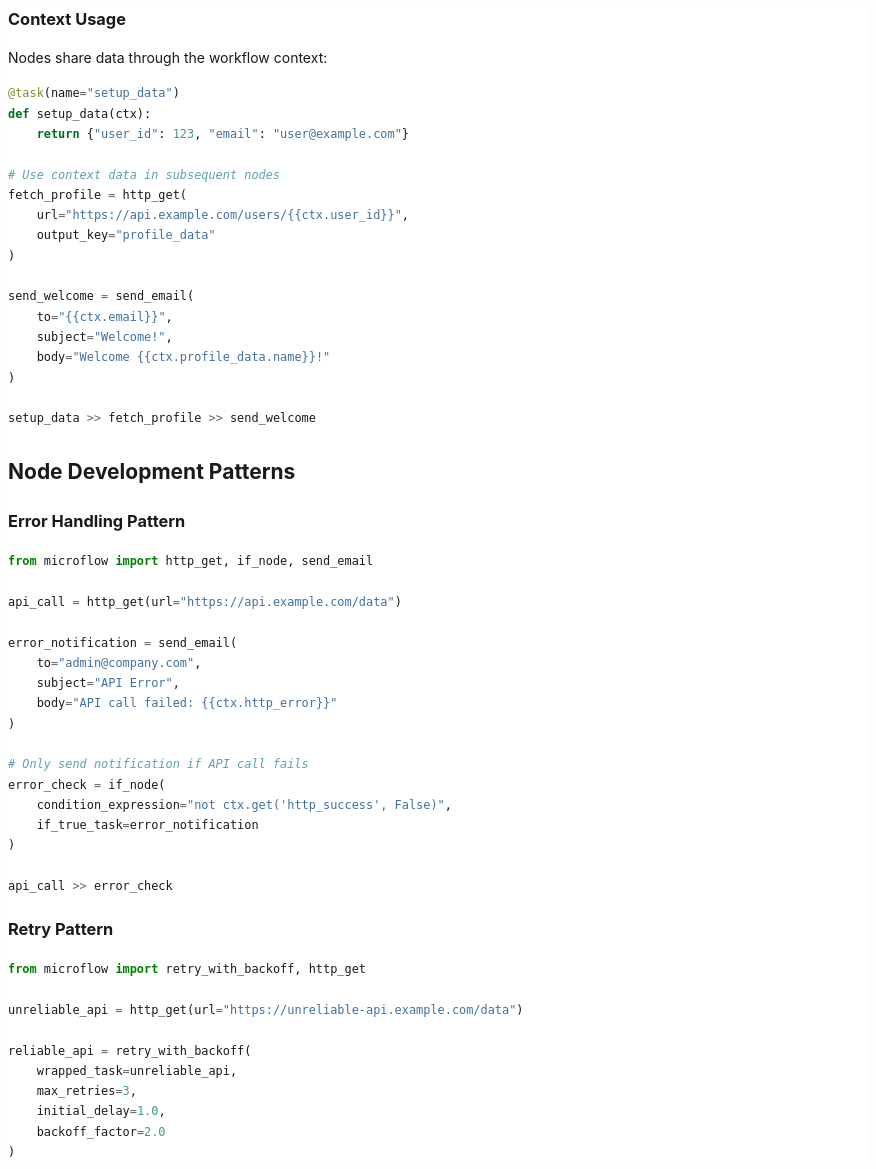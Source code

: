 ### Context Usage

Nodes share data through the workflow context:

```python
@task(name="setup_data")
def setup_data(ctx):
    return {"user_id": 123, "email": "user@example.com"}

# Use context data in subsequent nodes
fetch_profile = http_get(
    url="https://api.example.com/users/{{ctx.user_id}}",
    output_key="profile_data"
)

send_welcome = send_email(
    to="{{ctx.email}}",
    subject="Welcome!",
    body="Welcome {{ctx.profile_data.name}}!"
)

setup_data >> fetch_profile >> send_welcome
```

## Node Development Patterns

### Error Handling Pattern

```python
from microflow import http_get, if_node, send_email

api_call = http_get(url="https://api.example.com/data")

error_notification = send_email(
    to="admin@company.com",
    subject="API Error",
    body="API call failed: {{ctx.http_error}}"
)

# Only send notification if API call fails
error_check = if_node(
    condition_expression="not ctx.get('http_success', False)",
    if_true_task=error_notification
)

api_call >> error_check
```

### Retry Pattern

```python
from microflow import retry_with_backoff, http_get

unreliable_api = http_get(url="https://unreliable-api.example.com/data")

reliable_api = retry_with_backoff(
    wrapped_task=unreliable_api,
    max_retries=3,
    initial_delay=1.0,
    backoff_factor=2.0
)
```

